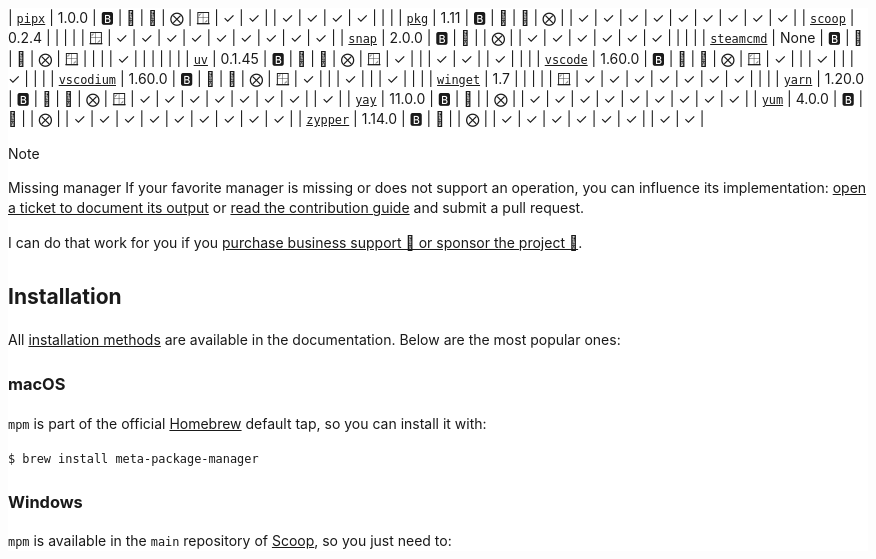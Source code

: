 | [`pipx`](https://pipx.pypa.io)                                                          | 1.0.0        |    🅱️     |      🐧       |  🍎   |      ⨂      |   🪟    |      ✓      |     ✓      |          |     ✓     |     ✓     |       ✓       |    ✓     |        |           |
| [`pkg`](https://github.com/freebsd/pkg)                                                 | 1.11         |    🅱️     |      🐧       |  🍎   |      ⨂      |         |      ✓      |     ✓      |    ✓     |     ✓     |     ✓     |       ✓       |    ✓     |   ✓    |     ✓     |
| [`scoop`](https://scoop.sh)                                                             | 0.2.4        |           |               |       |             |   🪟    |      ✓      |     ✓      |    ✓     |     ✓     |     ✓     |       ✓       |    ✓     |   ✓    |     ✓     |
| [`snap`](https://snapcraft.io)                                                          | 2.0.0        |    🅱️     |      🐧       |       |      ⨂      |         |      ✓      |     ✓      |    ✓     |     ✓     |     ✓     |       ✓       |          |        |           |
| [`steamcmd`](https://developer.valvesoftware.com/wiki/SteamCMD)                         | None         |    🅱️     |      🐧       |  🍎   |      ⨂      |   🪟    |             |            |          |     ✓     |           |               |          |        |           |
| [`uv`](https://docs.astral.sh/uv)                                                       | 0.1.45       |    🅱️     |      🐧       |  🍎   |      ⨂      |   🪟    |      ✓      |            |          |     ✓     |     ✓     |               |    ✓     |        |           |
| [`vscode`](https://code.visualstudio.com)                                               | 1.60.0       |    🅱️     |      🐧       |  🍎   |      ⨂      |   🪟    |      ✓      |            |          |     ✓     |           |               |    ✓     |        |           |
| [`vscodium`](https://vscodium.com)                                                      | 1.60.0       |    🅱️     |      🐧       |  🍎   |      ⨂      |   🪟    |      ✓      |            |          |     ✓     |           |               |    ✓     |        |           |
| [`winget`](https://github.com/microsoft/winget-cli)                                     | 1.7          |           |               |       |             |   🪟    |      ✓      |     ✓      |    ✓     |     ✓     |     ✓     |       ✓       |    ✓     |        |           |
| [`yarn`](https://yarnpkg.com)                                                           | 1.20.0       |    🅱️     |      🐧       |  🍎   |      ⨂      |   🪟    |      ✓      |     ✓      |    ✓     |     ✓     |     ✓     |       ✓       |    ✓     |        |     ✓     |
| [`yay`](https://github.com/Jguer/yay)                                                   | 11.0.0       |    🅱️     |      🐧       |       |      ⨂      |         |      ✓      |     ✓      |    ✓     |     ✓     |     ✓     |       ✓       |    ✓     |   ✓    |     ✓     |
| [`yum`](http://yum.baseurl.org)                                                         | 4.0.0        |    🅱️     |      🐧       |       |      ⨂      |         |      ✓      |     ✓      |    ✓     |     ✓     |     ✓     |       ✓       |    ✓     |   ✓    |     ✓     |
| [`zypper`](https://en.opensuse.org/Portal:Zypper)                                       | 1.14.0       |    🅱️     |      🐧       |       |      ⨂      |         |      ✓      |     ✓      |    ✓     |     ✓     |     ✓     |       ✓       |          |   ✓    |     ✓     |

[^bsd]: BSD: FreeBSD, MidnightBSD, NetBSD, OpenBSD, SunOS.

[^linux]: Linux: ALT Linux, Amazon Linux, Android, Arch Linux, Buildroot, CentOS, CloudLinux OS, Debian, Exherbo Linux, Fedora, Gentoo Linux, Guix System, IBM PowerKVM, KVM for IBM z Systems, Linux Mint, Mageia, Mandriva Linux, openSUSE, Oracle Linux, Parallels, Pidora, Raspbian, RedHat Enterprise Linux, Rocky Linux, Scientific Linux, Slackware, SUSE Linux Enterprise Server, Tuxedo OS, Ubuntu, Unknown Linux, Windows Subsystem for Linux v1, Windows Subsystem for Linux v2, XenServer.

[^unix]: Unix: Cygwin, GNU/Hurd, IBM AIX, Solaris.



> [!NOTE]
> Missing manager
> If your favorite manager is missing or does not support an operation, you can influence its implementation: [open a ticket to document its output](https://github.com/kdeldycke/meta-package-manager/issues/new?assignees=&labels=%F0%9F%8E%81+feature+request&template=new-package-manager.yaml) or [read the contribution guide](https://kdeldycke.github.io/meta-package-manager/contributing.html) and submit a pull request.
>
> I can do that work for you if you [purchase business support 🤝 or sponsor the project 🫶](https://github.com/sponsors/kdeldycke).

## Installation

All [installation methods](https://kdeldycke.github.io/meta-package-manager/install.html) are available in the documentation. Below are the most popular ones:

### macOS

`mpm` is part of the official [Homebrew](https://brew.sh) default tap, so you can install it with:

```shell-session
$ brew install meta-package-manager
```

### Windows

`mpm` is available in the `main` repository of [Scoop](https://scoop.sh), so you just need to:


[^bsd_without_macos]: BSD: FreeBSD, NetBSD, OpenBSD, SunOS.
[^linux]: Linux: Linux, Windows Subsystem for Linux v2.
[^unix]: Unix: AIX, Cygwin, GNU/Hurd, Solaris, Windows Subsystem for Linux v1.